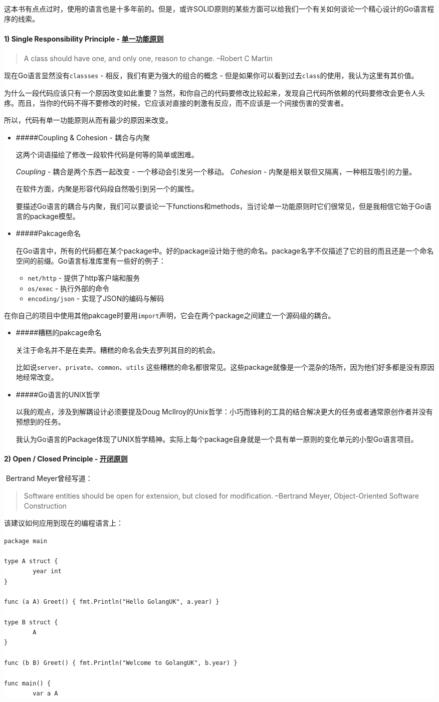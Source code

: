 这本书有点点过时，使用的语言也是十多年前的。但是，或许SOLID原则的某些方面可以给我们一个有关如何谈论一个精心设计的Go语言程序的线索。

#### 1) Single Responsibility Principle - [单一功能原则](https://zh.wikipedia.org/wiki/%E5%8D%95%E4%B8%80%E5%8A%9F%E8%83%BD%E5%8E%9F%E5%88%99)

> A class should have one, and only one, reason to change.
  –Robert C Martin


现在Go语言显然没有`classses` - 相反，我们有更为强大的组合的概念 - 但是如果你可以看到过去`class`的使用，我认为这里有其价值。

为什么一段代码应该只有一个原因改变如此重要？当然，和你自己的代码要修改比较起来，发现自己代码所依赖的代码要修改会更令人头疼。而且，当你的代码不得不要修改的时候，它应该对直接的刺激有反应，而不应该是一个间接伤害的受害者。

所以，代码有单一功能原则从而有最少的原因来改变。

* #####Coupling & Cohesion - 耦合与内聚

  这两个词语描绘了修改一段软件代码是何等的简单或困难。

  *Coupling* - 耦合是两个东西一起改变 - 一个移动会引发另一个移动。
  *Cohesion* - 内聚是相关联但又隔离，一种相互吸引的力量。

  在软件方面，内聚是形容代码段自然吸引到另一个的属性。

  要描述Go语言的耦合与内聚，我们可以要谈论一下functions和methods，当讨论单一功能原则时它们很常见，但是我相信它始于Go语言的package模型。

* #####Pakcage命名

  在Go语言中，所有的代码都在某个package中。好的package设计始于他的命名。package名字不仅描述了它的目的而且还是一个命名空间的前缀。Go语言标准库里有一些好的例子：
  * `net/http` - 提供了http客户端和服务
  * `os/exec` - 执行外部的命令
  * `encoding/json` - 实现了JSON的编码与解码

在你自己的项目中使用其他pakcage时要用`import`声明，它会在两个package之间建立一个源码级的耦合。

* #####糟糕的pakcage命名
  
  关注于命名并不是在卖弄。糟糕的命名会失去罗列其目的的机会。

  比如说`server`、`private`、`common`、`utils` 这些糟糕的命名都很常见。这些package就像是一个混杂的场所，因为他们好多都是没有原因地经常改变。

* #####Go语言的UNIX哲学

  以我的观点，涉及到解耦设计必须要提及Doug McIlroy的Unix哲学：小巧而锋利的工具的结合解决更大的任务或者通常原创作者并没有预想到的任务。

  我认为Go语言的Package体现了UNIX哲学精神。实际上每个package自身就是一个具有单一原则的变化单元的小型Go语言项目。

#### 2) Open / Closed Principle - [开闭原则](https://zh.wikipedia.org/wiki/%E5%BC%80%E9%97%AD%E5%8E%9F%E5%88%99)
 Bertrand Meyer曾经写道：
> Software entities should be open for extension, but closed for modification.
    –Bertrand Meyer, Object-Oriented Software Construction

该建议如何应用到现在的编程语言上：
```
package main

type A struct {
        year int
}

func (a A) Greet() { fmt.Println("Hello GolangUK", a.year) }

type B struct {
        A
}

func (b B) Greet() { fmt.Println("Welcome to GolangUK", b.year) }

func main() {
        var a A
```